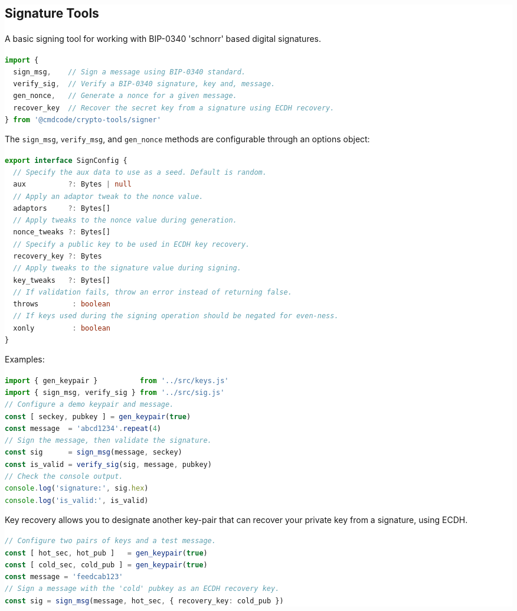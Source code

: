 ## Signature Tools

A basic signing tool for working with BIP-0340 'schnorr' based digital signatures.

```ts
import {
  sign_msg,    // Sign a message using BIP-0340 standard.
  verify_sig,  // Verify a BIP-0340 signature, key and, message.
  gen_nonce,   // Generate a nonce for a given message.
  recover_key  // Recover the secret key from a signature using ECDH recovery.
} from '@cmdcode/crypto-tools/signer'
```

The `sign_msg`, `verify_msg`, and `gen_nonce` methods are configurable through an options object:

```ts
export interface SignConfig {
  // Specify the aux data to use as a seed. Default is random.
  aux          ?: Bytes | null
  // Apply an adaptor tweak to the nonce value.
  adaptors     ?: Bytes[]
  // Apply tweaks to the nonce value during generation.
  nonce_tweaks ?: Bytes[]
  // Specify a public key to be used in ECDH key recovery.
  recovery_key ?: Bytes
  // Apply tweaks to the signature value during signing.
  key_tweaks   ?: Bytes[]
  // If validation fails, throw an error instead of returning false.
  throws        : boolean
  // If keys used during the signing operation should be negated for even-ness.
  xonly         : boolean
}
```
Examples:

```ts
import { gen_keypair }          from '../src/keys.js'
import { sign_msg, verify_sig } from '../src/sig.js'
// Configure a demo keypair and message.
const [ seckey, pubkey ] = gen_keypair(true)
const message  = 'abcd1234'.repeat(4)
// Sign the message, then validate the signature.
const sig      = sign_msg(message, seckey)
const is_valid = verify_sig(sig, message, pubkey)
// Check the console output.
console.log('signature:', sig.hex)
console.log('is_valid:', is_valid)
```

Key recovery allows you to designate another key-pair that can recover your private key from a signature, using ECDH.

```ts
// Configure two pairs of keys and a test message.
const [ hot_sec, hot_pub ]   = gen_keypair(true)
const [ cold_sec, cold_pub ] = gen_keypair(true)
const message = 'feedcab123'
// Sign a message with the 'cold' pubkey as an ECDH recovery key.
const sig = sign_msg(message, hot_sec, { recovery_key: cold_pub })
```
